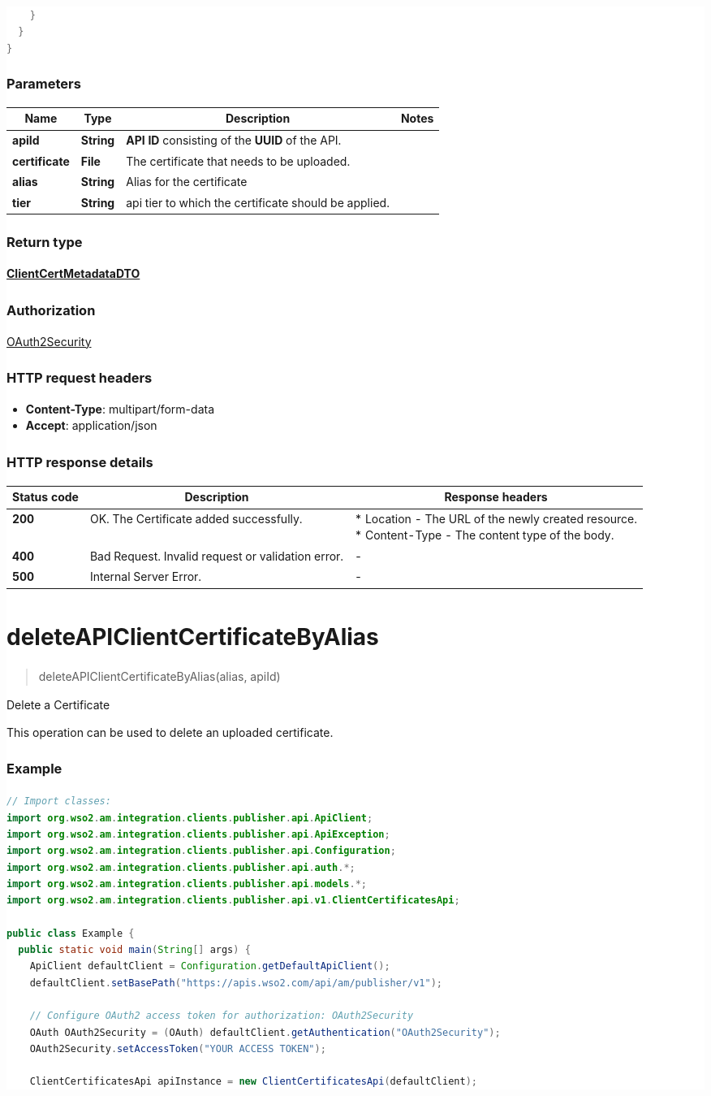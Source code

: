 ```java
    }
  }
}
```

### Parameters

Name | Type | Description  | Notes
------------- | ------------- | ------------- | -------------
 **apiId** | **String**| **API ID** consisting of the **UUID** of the API.  |
 **certificate** | **File**| The certificate that needs to be uploaded. |
 **alias** | **String**| Alias for the certificate |
 **tier** | **String**| api tier to which the certificate should be applied. |

### Return type

[**ClientCertMetadataDTO**](ClientCertMetadataDTO.md)

### Authorization

[OAuth2Security](../README.md#OAuth2Security)

### HTTP request headers

 - **Content-Type**: multipart/form-data
 - **Accept**: application/json

### HTTP response details
| Status code | Description | Response headers |
|-------------|-------------|------------------|
**200** | OK. The Certificate added successfully.  |  * Location - The URL of the newly created resource.  <br>  * Content-Type - The content type of the body.  <br>  |
**400** | Bad Request. Invalid request or validation error. |  -  |
**500** | Internal Server Error. |  -  |

<a name="deleteAPIClientCertificateByAlias"></a>
# **deleteAPIClientCertificateByAlias**
> deleteAPIClientCertificateByAlias(alias, apiId)

Delete a Certificate

This operation can be used to delete an uploaded certificate. 

### Example
```java
// Import classes:
import org.wso2.am.integration.clients.publisher.api.ApiClient;
import org.wso2.am.integration.clients.publisher.api.ApiException;
import org.wso2.am.integration.clients.publisher.api.Configuration;
import org.wso2.am.integration.clients.publisher.api.auth.*;
import org.wso2.am.integration.clients.publisher.api.models.*;
import org.wso2.am.integration.clients.publisher.api.v1.ClientCertificatesApi;

public class Example {
  public static void main(String[] args) {
    ApiClient defaultClient = Configuration.getDefaultApiClient();
    defaultClient.setBasePath("https://apis.wso2.com/api/am/publisher/v1");
    
    // Configure OAuth2 access token for authorization: OAuth2Security
    OAuth OAuth2Security = (OAuth) defaultClient.getAuthentication("OAuth2Security");
    OAuth2Security.setAccessToken("YOUR ACCESS TOKEN");

    ClientCertificatesApi apiInstance = new ClientCertificatesApi(defaultClient);
```